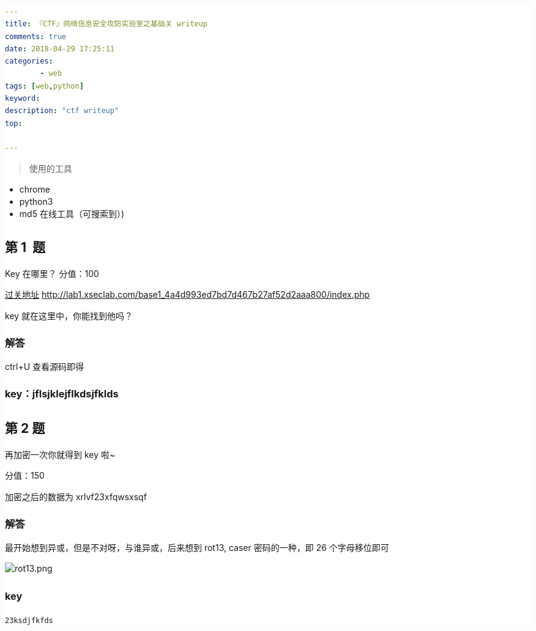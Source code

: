 ```yaml
---
title: 『CTF』网络信息安全攻防实验室之基础关 writeup
comments: true
date: 2018-04-29 17:25:11
categories: 
		- web
tags: [web,python]
keyword:
description: "ctf writeup"
top:

---
```



>使用的工具
* chrome
* python3
* md5 在线工具（可搜索到）)


## 第 1  题
Key 在哪里？
分值：100

[过关地址](http://lab1.xseclab.com/base1_4a4d993ed7bd7d467b27af52d2aaa800/index.php)
http://lab1.xseclab.com/base1_4a4d993ed7bd7d467b27af52d2aaa800/index.php

key 就在这里中，你能找到他吗？

### 解答
ctrl+U 查看源码即得

### key：jflsjklejflkdsjfklds


## 第 2 题
再加密一次你就得到 key 啦~

分值：150

加密之后的数据为 xrlvf23xfqwsxsqf

### 解答
 最开始想到异或，但是不对呀，与谁异或，后来想到 rot13, caser 密码的一种，即 26 个字母移位即可

![rot13.png](https://upload-images.jianshu.io/upload_images/7130568-cc147f8094524726.png?imageMogr2/auto-orient/strip%7CimageView2/2/w/1240)

### key
`23ksdjfkfds`
